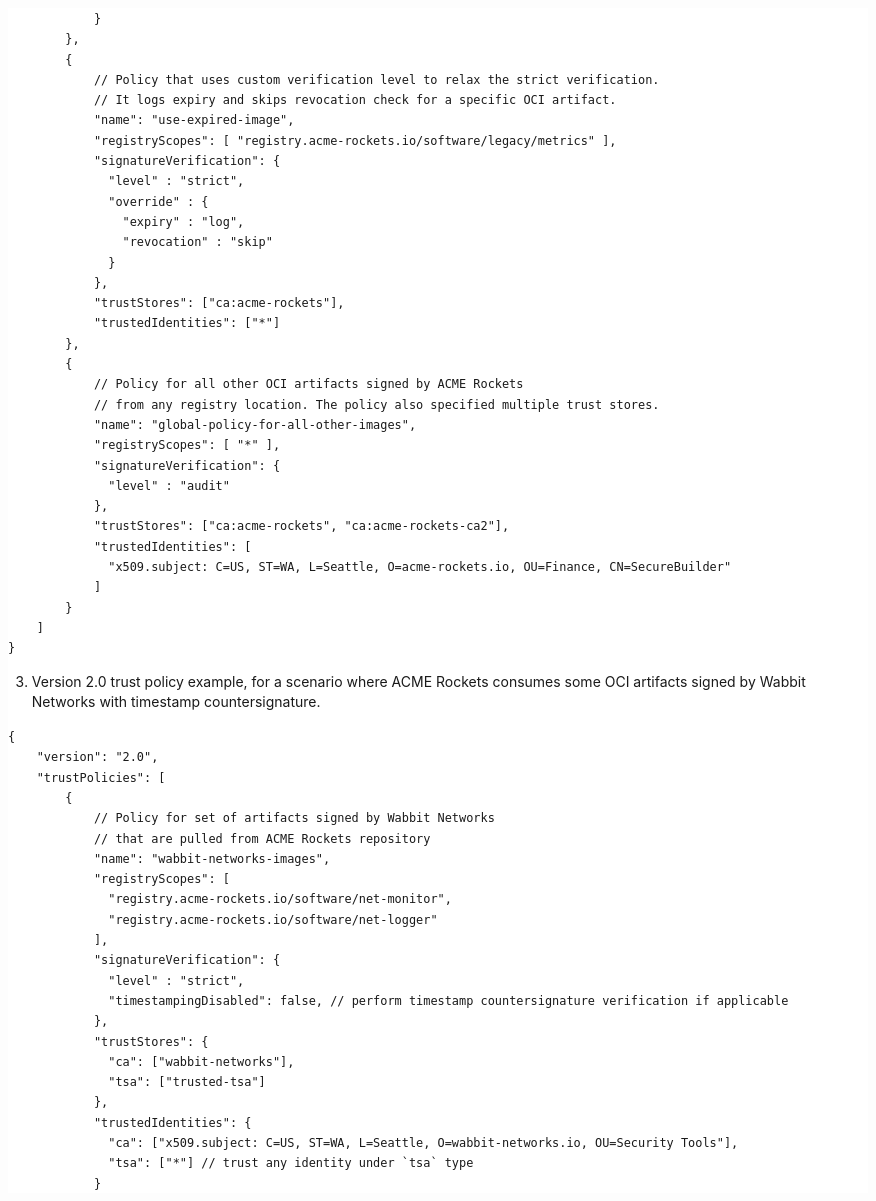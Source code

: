 ```jsonc
            }
        },
        {
            // Policy that uses custom verification level to relax the strict verification.
            // It logs expiry and skips revocation check for a specific OCI artifact.
            "name": "use-expired-image",
            "registryScopes": [ "registry.acme-rockets.io/software/legacy/metrics" ],
            "signatureVerification": {
              "level" : "strict",
              "override" : {
                "expiry" : "log",
                "revocation" : "skip"
              }
            },
            "trustStores": ["ca:acme-rockets"],
            "trustedIdentities": ["*"]
        },
        {
            // Policy for all other OCI artifacts signed by ACME Rockets
            // from any registry location. The policy also specified multiple trust stores.
            "name": "global-policy-for-all-other-images",
            "registryScopes": [ "*" ],
            "signatureVerification": {
              "level" : "audit"
            },
            "trustStores": ["ca:acme-rockets", "ca:acme-rockets-ca2"],
            "trustedIdentities": [
              "x509.subject: C=US, ST=WA, L=Seattle, O=acme-rockets.io, OU=Finance, CN=SecureBuilder"
            ]
        }
    ]
}
```

3. Version 2.0 trust policy example, for a scenario where ACME Rockets consumes some OCI artifacts signed by Wabbit Networks with timestamp countersignature.

```jsonc
{
    "version": "2.0",
    "trustPolicies": [
        {
            // Policy for set of artifacts signed by Wabbit Networks
            // that are pulled from ACME Rockets repository
            "name": "wabbit-networks-images",
            "registryScopes": [
              "registry.acme-rockets.io/software/net-monitor",
              "registry.acme-rockets.io/software/net-logger"
            ],
            "signatureVerification": {
              "level" : "strict",
              "timestampingDisabled": false, // perform timestamp countersignature verification if applicable
            },
            "trustStores": {
              "ca": ["wabbit-networks"],
              "tsa": ["trusted-tsa"]
            },
            "trustedIdentities": {
              "ca": ["x509.subject: C=US, ST=WA, L=Seattle, O=wabbit-networks.io, OU=Security Tools"],
              "tsa": ["*"] // trust any identity under `tsa` type
            }
```